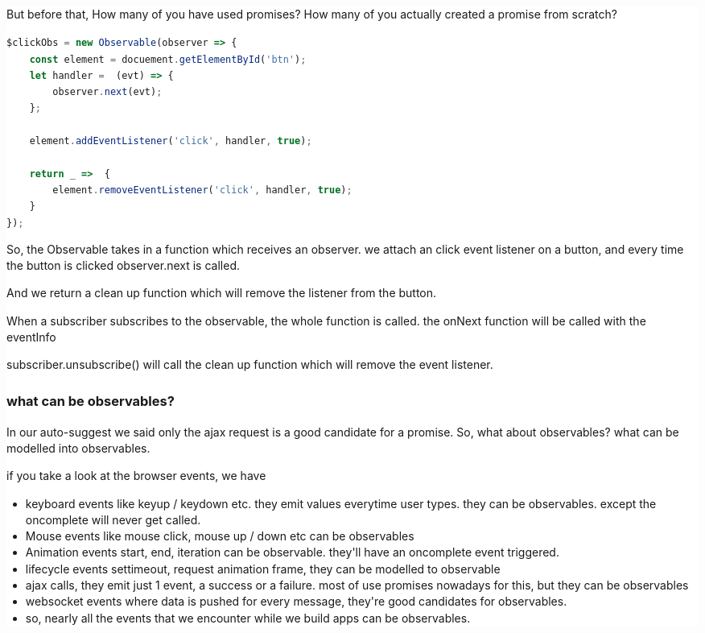 But before that, How many of you have used promises?
How many of you actually created a promise from scratch?

```javascript
$clickObs = new Observable(observer => {
    const element = docuement.getElementById('btn');
    let handler =  (evt) => {
        observer.next(evt);
    };
    
    element.addEventListener('click', handler, true);
    
    return _ =>  {
        element.removeEventListener('click', handler, true);
    }
}); 
```
So, the Observable takes in a function which receives an observer. 
we attach an click event listener on a button, 
and every time the button is clicked observer.next is called.

And we return a clean up function which will remove the listener from the button.

When a subscriber subscribes to the observable, 
the whole function is called.
the onNext function will be called with the eventInfo

subscriber.unsubscribe() will call the clean up function
which will remove the event listener.


### what can be observables?

In our auto-suggest we said 
only the ajax request is a good candidate for a promise. 
So, what about observables?
what can be modelled into observables. 

if you take a look at the browser events, we have

- keyboard events like keyup / keydown etc.
they emit values everytime user types.
they can be observables.
except the oncomplete will never get called.
- Mouse events like mouse click, mouse up / down etc can be observables
- Animation events start, end, iteration can be observable.
they'll have an oncomplete event triggered.
- lifecycle events settimeout, request animation frame,
they can be modelled to observable
- ajax calls,
they emit just 1 event, a success or a failure.
most of use promises nowadays for this, but they can be observables
- websocket events where data is pushed for every message,
they're good candidates for observables.
- so, nearly all the events that we encounter while we build apps can be observables. 
